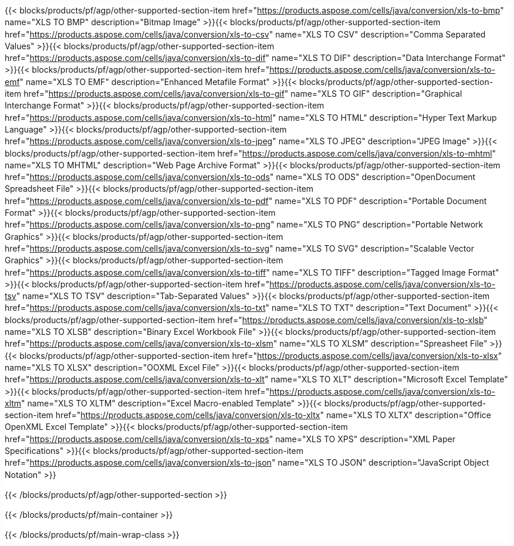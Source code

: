 {{< blocks/products/pf/agp/other-supported-section-item href="https://products.aspose.com/cells/java/conversion/xls-to-bmp" name="XLS TO BMP" description="Bitmap Image" >}}{{< blocks/products/pf/agp/other-supported-section-item href="https://products.aspose.com/cells/java/conversion/xls-to-csv" name="XLS TO CSV" description="Comma Separated Values" >}}{{< blocks/products/pf/agp/other-supported-section-item href="https://products.aspose.com/cells/java/conversion/xls-to-dif" name="XLS TO DIF" description="Data Interchange Format" >}}{{< blocks/products/pf/agp/other-supported-section-item href="https://products.aspose.com/cells/java/conversion/xls-to-emf" name="XLS TO EMF" description="Enhanced Metafile Format" >}}{{< blocks/products/pf/agp/other-supported-section-item href="https://products.aspose.com/cells/java/conversion/xls-to-gif" name="XLS TO GIF" description="Graphical Interchange Format" >}}{{< blocks/products/pf/agp/other-supported-section-item href="https://products.aspose.com/cells/java/conversion/xls-to-html" name="XLS TO HTML" description="Hyper Text Markup Language" >}}{{< blocks/products/pf/agp/other-supported-section-item href="https://products.aspose.com/cells/java/conversion/xls-to-jpeg" name="XLS TO JPEG" description="JPEG Image" >}}{{< blocks/products/pf/agp/other-supported-section-item href="https://products.aspose.com/cells/java/conversion/xls-to-mhtml" name="XLS TO MHTML" description="Web Page Archive Format" >}}{{< blocks/products/pf/agp/other-supported-section-item href="https://products.aspose.com/cells/java/conversion/xls-to-ods" name="XLS TO ODS" description="OpenDocument Spreadsheet File" >}}{{< blocks/products/pf/agp/other-supported-section-item href="https://products.aspose.com/cells/java/conversion/xls-to-pdf" name="XLS TO PDF" description="Portable Document Format" >}}{{< blocks/products/pf/agp/other-supported-section-item href="https://products.aspose.com/cells/java/conversion/xls-to-png" name="XLS TO PNG" description="Portable Network Graphics" >}}{{< blocks/products/pf/agp/other-supported-section-item href="https://products.aspose.com/cells/java/conversion/xls-to-svg" name="XLS TO SVG" description="Scalable Vector Graphics" >}}{{< blocks/products/pf/agp/other-supported-section-item href="https://products.aspose.com/cells/java/conversion/xls-to-tiff" name="XLS TO TIFF" description="Tagged Image Format" >}}{{< blocks/products/pf/agp/other-supported-section-item href="https://products.aspose.com/cells/java/conversion/xls-to-tsv" name="XLS TO TSV" description="Tab-Separated Values" >}}{{< blocks/products/pf/agp/other-supported-section-item href="https://products.aspose.com/cells/java/conversion/xls-to-txt" name="XLS TO TXT" description="Text Document" >}}{{< blocks/products/pf/agp/other-supported-section-item href="https://products.aspose.com/cells/java/conversion/xls-to-xlsb" name="XLS TO XLSB" description="Binary Excel Workbook File" >}}{{< blocks/products/pf/agp/other-supported-section-item href="https://products.aspose.com/cells/java/conversion/xls-to-xlsm" name="XLS TO XLSM" description="Spreasheet File" >}}{{< blocks/products/pf/agp/other-supported-section-item href="https://products.aspose.com/cells/java/conversion/xls-to-xlsx" name="XLS TO XLSX" description="OOXML Excel File" >}}{{< blocks/products/pf/agp/other-supported-section-item href="https://products.aspose.com/cells/java/conversion/xls-to-xlt" name="XLS TO XLT" description="Microsoft Excel Template" >}}{{< blocks/products/pf/agp/other-supported-section-item href="https://products.aspose.com/cells/java/conversion/xls-to-xltm" name="XLS TO XLTM" description="Excel Macro-enabled Template" >}}{{< blocks/products/pf/agp/other-supported-section-item href="https://products.aspose.com/cells/java/conversion/xls-to-xltx" name="XLS TO XLTX" description="Office OpenXML Excel Template" >}}{{< blocks/products/pf/agp/other-supported-section-item href="https://products.aspose.com/cells/java/conversion/xls-to-xps" name="XLS TO XPS" description="XML Paper Specifications" >}}{{< blocks/products/pf/agp/other-supported-section-item href="https://products.aspose.com/cells/java/conversion/xls-to-json" name="XLS TO JSON" description="JavaScript Object Notation" >}}

{{< /blocks/products/pf/agp/other-supported-section >}}

{{< /blocks/products/pf/main-container >}}
    
{{< /blocks/products/pf/main-wrap-class >}}